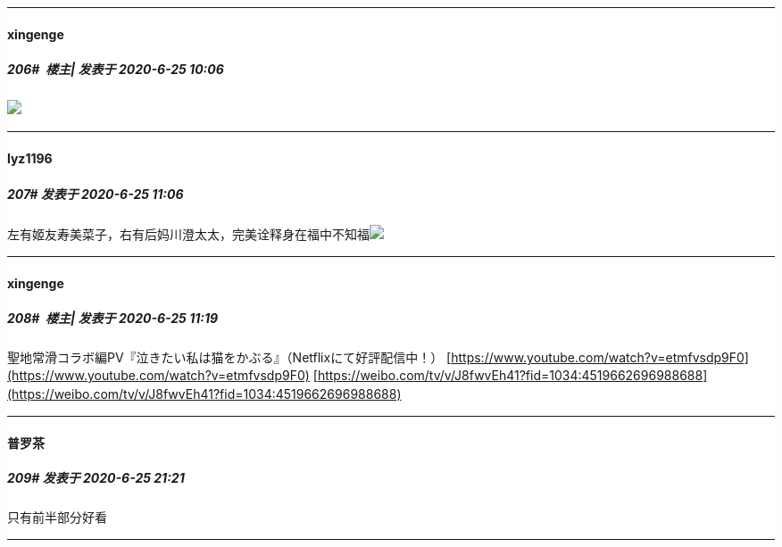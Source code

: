 *****

####  xingenge  
##### 206#         楼主| 发表于 2020-6-25 10:06



<img src="http://wx3.sinaimg.cn/large/0089INSFly1gg3xl74d3bj30u01biu10.jpg" referrerpolicy="no-referrer">







*****

####  lyz1196  
##### 207#       发表于 2020-6-25 11:06




左有姬友寿美菜子，右有后妈川澄太太，完美诠释身在福中不知福<img src="https://static.saraba1st.com/image/smiley/face2017/067.png" referrerpolicy="no-referrer">







*****

####  xingenge  
##### 208#         楼主| 发表于 2020-6-25 11:19




聖地常滑コラボ編PV『泣きたい私は猫をかぶる』（Netflixにて好評配信中！）
[https://www.youtube.com/watch?v=etmfvsdp9F0](https://www.youtube.com/watch?v=etmfvsdp9F0)
[https://weibo.com/tv/v/J8fwvEh41?fid=1034:4519662696988688](https://weibo.com/tv/v/J8fwvEh41?fid=1034:4519662696988688)







*****

####  普罗茶  
##### 209#       发表于 2020-6-25 21:21




只有前半部分好看







*****
